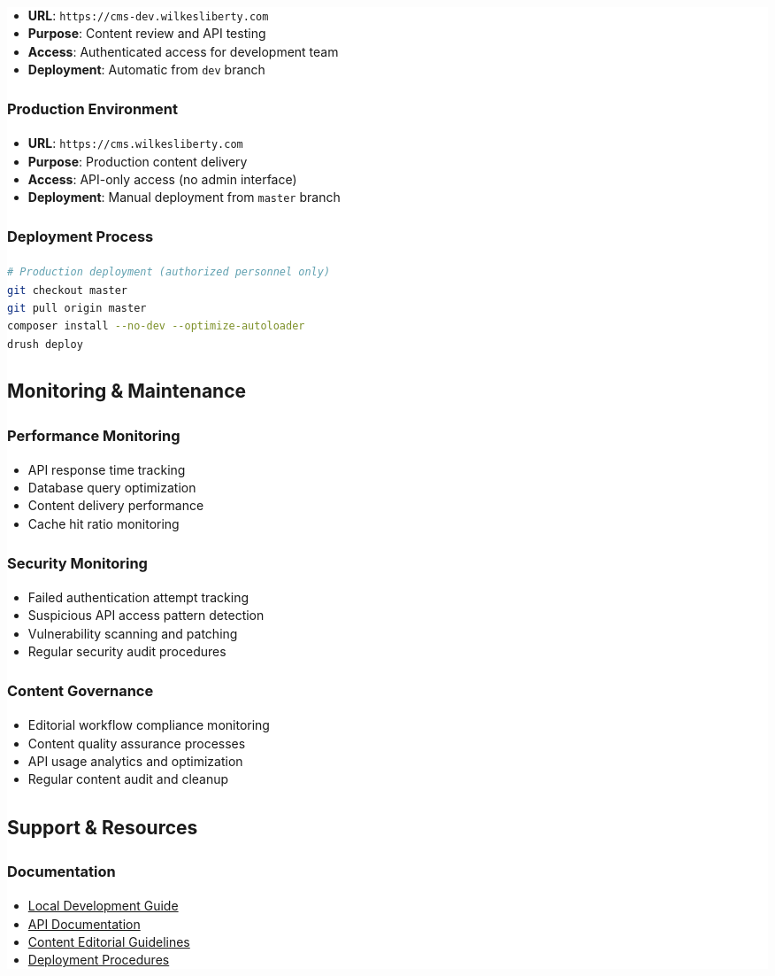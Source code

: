 - **URL**: `https://cms-dev.wilkesliberty.com`
- **Purpose**: Content review and API testing
- **Access**: Authenticated access for development team
- **Deployment**: Automatic from `dev` branch

### Production Environment

- **URL**: `https://cms.wilkesliberty.com`
- **Purpose**: Production content delivery
- **Access**: API-only access (no admin interface)
- **Deployment**: Manual deployment from `master` branch

### Deployment Process

```bash
# Production deployment (authorized personnel only)
git checkout master
git pull origin master
composer install --no-dev --optimize-autoloader
drush deploy
```

## Monitoring & Maintenance

### Performance Monitoring
- API response time tracking
- Database query optimization
- Content delivery performance
- Cache hit ratio monitoring

### Security Monitoring
- Failed authentication attempt tracking
- Suspicious API access pattern detection
- Vulnerability scanning and patching
- Regular security audit procedures

### Content Governance
- Editorial workflow compliance monitoring
- Content quality assurance processes
- API usage analytics and optimization
- Regular content audit and cleanup

## Support & Resources

### Documentation
- [Local Development Guide](docs/local-development.md)
- [API Documentation](docs/api/)
- [Content Editorial Guidelines](docs/editorial-guidelines.md)
- [Deployment Procedures](docs/deployment/)
